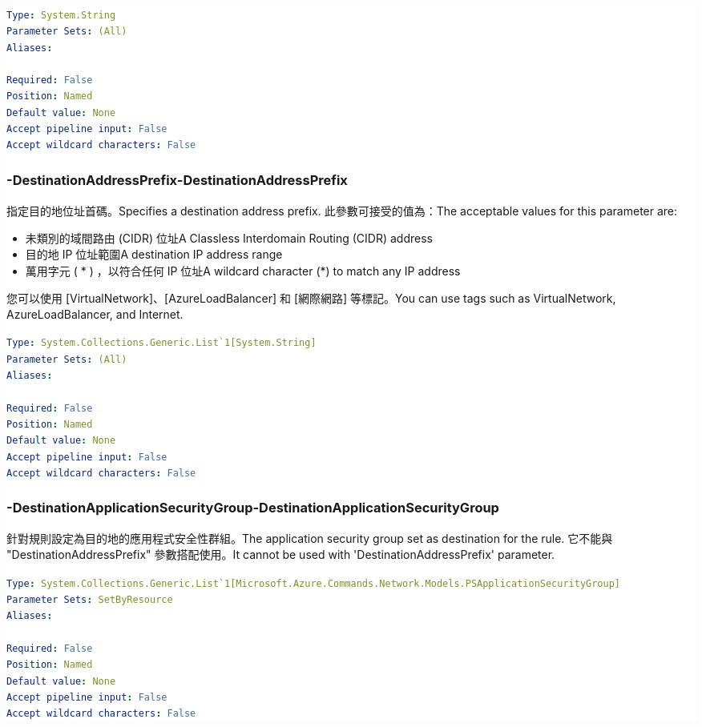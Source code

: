 ```yaml
Type: System.String
Parameter Sets: (All)
Aliases: 

Required: False
Position: Named
Default value: None
Accept pipeline input: False
Accept wildcard characters: False
```

### <span data-ttu-id="a6cef-122">-DestinationAddressPrefix</span><span class="sxs-lookup"><span data-stu-id="a6cef-122">-DestinationAddressPrefix</span></span>
<span data-ttu-id="a6cef-123">指定目的地位址首碼。</span><span class="sxs-lookup"><span data-stu-id="a6cef-123">Specifies a destination address prefix.</span></span>
<span data-ttu-id="a6cef-124">此參數可接受的值為：</span><span class="sxs-lookup"><span data-stu-id="a6cef-124">The acceptable values for this parameter are:</span></span>

- <span data-ttu-id="a6cef-125">未類別的域間路由 (CIDR) 位址</span><span class="sxs-lookup"><span data-stu-id="a6cef-125">A Classless Interdomain Routing (CIDR) address</span></span> 
- <span data-ttu-id="a6cef-126">目的地 IP 位址範圍</span><span class="sxs-lookup"><span data-stu-id="a6cef-126">A destination IP address range</span></span> 
- <span data-ttu-id="a6cef-127">萬用字元 ( \* ) ，以符合任何 IP 位址</span><span class="sxs-lookup"><span data-stu-id="a6cef-127">A wildcard character (\*) to match any IP address</span></span>

<span data-ttu-id="a6cef-128">您可以使用 [VirtualNetwork]、[AzureLoadBalancer] 和 [網際網路] 等標記。</span><span class="sxs-lookup"><span data-stu-id="a6cef-128">You can use tags such as VirtualNetwork, AzureLoadBalancer, and Internet.</span></span>

```yaml
Type: System.Collections.Generic.List`1[System.String]
Parameter Sets: (All)
Aliases: 

Required: False
Position: Named
Default value: None
Accept pipeline input: False
Accept wildcard characters: False
```

### <span data-ttu-id="a6cef-129">-DestinationApplicationSecurityGroup</span><span class="sxs-lookup"><span data-stu-id="a6cef-129">-DestinationApplicationSecurityGroup</span></span>
<span data-ttu-id="a6cef-130">針對規則設定為目的地的應用程式安全性群組。</span><span class="sxs-lookup"><span data-stu-id="a6cef-130">The application security group set as destination for the rule.</span></span> <span data-ttu-id="a6cef-131">它不能與 "DestinationAddressPrefix" 參數搭配使用。</span><span class="sxs-lookup"><span data-stu-id="a6cef-131">It cannot be used with 'DestinationAddressPrefix' parameter.</span></span>

```yaml
Type: System.Collections.Generic.List`1[Microsoft.Azure.Commands.Network.Models.PSApplicationSecurityGroup]
Parameter Sets: SetByResource
Aliases: 

Required: False
Position: Named
Default value: None
Accept pipeline input: False
Accept wildcard characters: False
```
